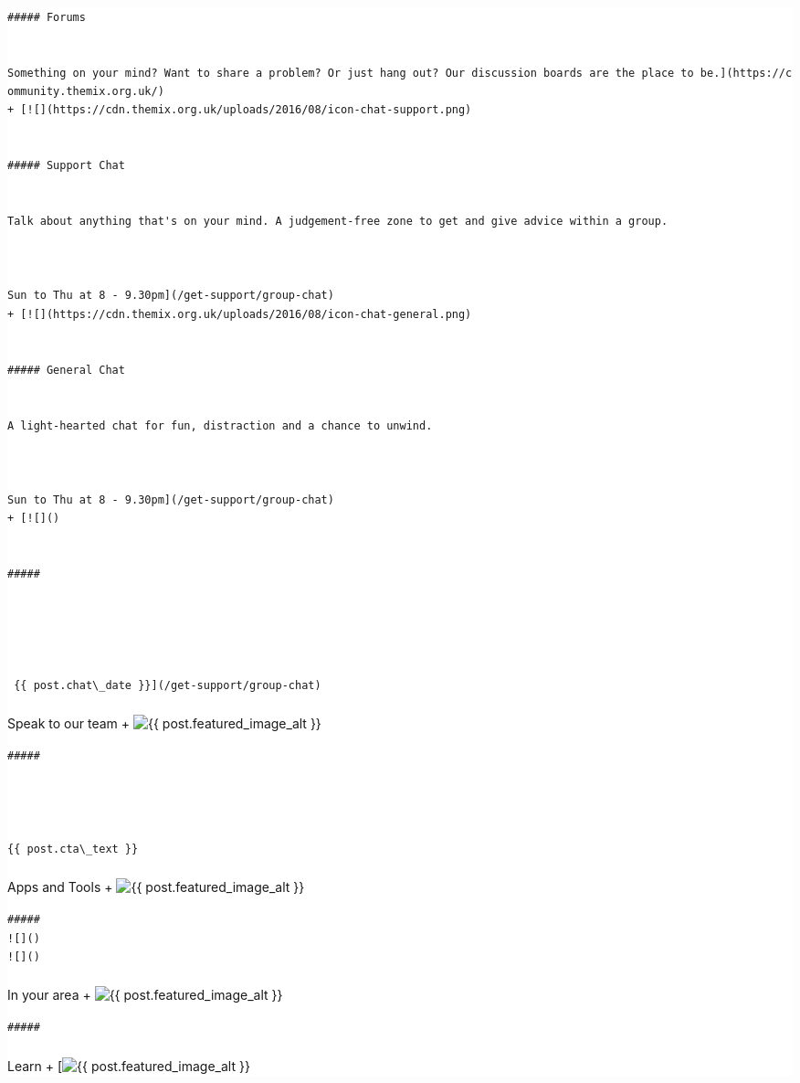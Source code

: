 	
	##### Forums
	
	
	Something on your mind? Want to share a problem? Or just hang out? Our discussion boards are the place to be.](https://community.themix.org.uk/)
	+ [![](https://cdn.themix.org.uk/uploads/2016/08/icon-chat-support.png)
	
	
	##### Support Chat
	
	
	Talk about anything that's on your mind. A judgement-free zone to get and give advice within a group.
	
	
	
	Sun to Thu at 8 - 9.30pm](/get-support/group-chat)
	+ [![](https://cdn.themix.org.uk/uploads/2016/08/icon-chat-general.png)
	
	
	##### General Chat
	
	
	A light-hearted chat for fun, distraction and a chance to unwind.
	
	
	
	Sun to Thu at 8 - 9.30pm](/get-support/group-chat)
	+ [![]()
	
	
	##### 
	
	
	
	
	
	 {{ post.chat\_date }}](/get-support/group-chat)
### 
 Speak to our team
	+ ![{{ post.featured_image_alt }}]()
	
	
	##### 
	
	
	
	
	{{ post.cta\_text }}
### 
 Apps and Tools
	+ ![{{ post.featured_image_alt }}]()
	
	#####
	![]()
	![]()
### 
 In your area
	+ ![{{ post.featured_image_alt }}]()
	
	
	#####
### 
 Learn
	+ [![{{ post.featured_image_alt }}]()
	